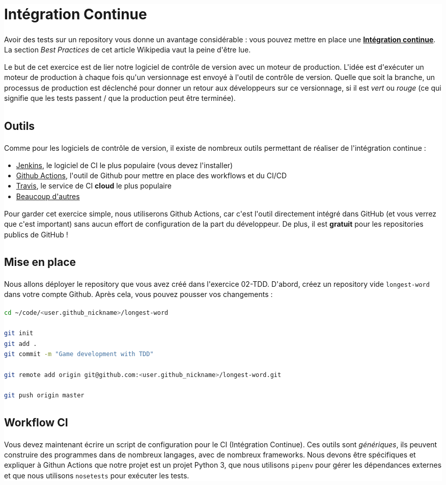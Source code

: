 # Intégration Continue

Avoir des tests sur un repository vous donne un avantage considérable : vous pouvez mettre en place une [**Intégration continue**](https://en.wikipedia.org/wiki/Continuous_integration). La section _Best Practices_ de cet article Wikipedia vaut la peine d'être lue.

Le but de cet exercice est de lier notre logiciel de contrôle de version avec un moteur de production. L'idée est d'exécuter un moteur de production à chaque fois qu'un versionnage est envoyé à l'outil de contrôle de version. Quelle que soit la branche, un processus de production est déclenché pour donner un retour aux développeurs sur ce versionnage, si il est _vert_ ou _rouge_ (ce qui signifie que les tests passent / que la production peut être terminée).

## Outils

Comme pour les logiciels de contrôle de version, il existe de nombreux outils permettant de réaliser de l'intégration continue :

- [Jenkins](https://jenkins.io/), le logiciel de CI le plus populaire (vous devez l'installer)
- [Github Actions](https://github.com/features/actions), l'outil de Github pour mettre en place des workflows et du CI/CD
- [Travis](https://travis-ci.com/), le service de CI **cloud** le plus populaire
- [Beaucoup d'autres](https://en.wikipedia.org/wiki/Comparison_of_continuous_integration_software)

Pour garder cet exercice simple, nous utiliserons Github Actions, car c'est l'outil directement intégré dans GitHub (et vous verrez que c'est important) sans aucun effort de configuration de la part du développeur. De plus, il est **gratuit** pour les repositories publics de GitHub !

## Mise en place

Nous allons déployer le repository que vous avez créé dans l'exercice 02-TDD. D'abord, créez un repository vide `longest-word` dans votre compte Github. Après cela, vous pouvez pousser vos changements :

```bash
cd ~/code/<user.github_nickname>/longest-word

git init
git add .
git commit -m "Game development with TDD"

git remote add origin git@github.com:<user.github_nickname>/longest-word.git

git push origin master
```


## Workflow CI

Vous devez maintenant écrire un script de configuration pour le CI (Intégration Continue). Ces outils sont _génériques_, ils peuvent construire des programmes dans de nombreux langages, avec de nombreux frameworks. Nous devons être spécifiques et expliquer à Githun Actions que notre projet est un projet Python 3, que nous utilisons `pipenv` pour gérer les dépendances externes et que nous utilisons `nosetests` pour exécuter les tests.
